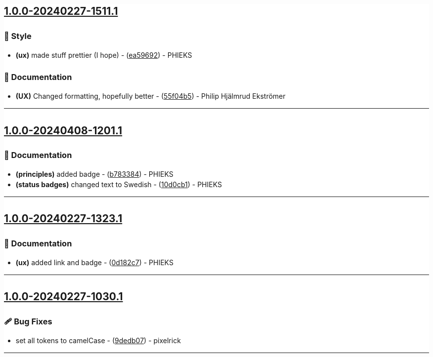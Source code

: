 
## [1.0.0-20240227-1511.1](https://bitbucket.migrationsverket.se/projects/TEAM-DREAM/repos/dream/commits/1.0.0-20240227-1511.1)

### 💄 Style

- **(ux)** made stuff prettier (I hope) - ([ea59692](https://bitbucket.migrationsverket.se/projects/TEAM-DREAM/repos/dream/commits/ea59692ffa24d6ff4abbe144ee39225793439fad)) - PHIEKS

### 📝 Documentation

- **(UX)** Changed formatting, hopefully better - ([55f04b5](https://bitbucket.migrationsverket.se/projects/TEAM-DREAM/repos/dream/commits/55f04b5323b3e785e6c12a6dc3c7e4f7faf07c91)) - Philip Hjälmrud Ekströmer

---

## [1.0.0-20240408-1201.1](https://bitbucket.migrationsverket.se/projects/TEAM-DREAM/repos/dream/commits/1.0.0-20240408-1201.1)

### 📝 Documentation

- **(principles)** added badge - ([b783384](https://bitbucket.migrationsverket.se/projects/TEAM-DREAM/repos/dream/commits/b783384cfc0139b8dfac621da50840d1cdd1f495)) - PHIEKS
- **(status badges)** changed text to Swedish - ([10d0cb1](https://bitbucket.migrationsverket.se/projects/TEAM-DREAM/repos/dream/commits/10d0cb17d03bc357dfcf6a6da56964ed7fa3ab63)) - PHIEKS

---

## [1.0.0-20240227-1323.1](https://bitbucket.migrationsverket.se/projects/TEAM-DREAM/repos/dream/commits/1.0.0-20240227-1323.1)

### 📝 Documentation

- **(ux)** added link and badge - ([0d182c7](https://bitbucket.migrationsverket.se/projects/TEAM-DREAM/repos/dream/commits/0d182c75980608728dc6b939ed4480a492c28a0f)) - PHIEKS

---

## [1.0.0-20240227-1030.1](https://bitbucket.migrationsverket.se/projects/TEAM-DREAM/repos/dream/commits/1.0.0-20240227-1030.1)

### 🩹 Bug Fixes

- set all tokens to camelCase - ([9dedb07](https://bitbucket.migrationsverket.se/projects/TEAM-DREAM/repos/dream/commits/9dedb0758b8d1998a370ed270d357137a2d6c051)) - pixelrick

---